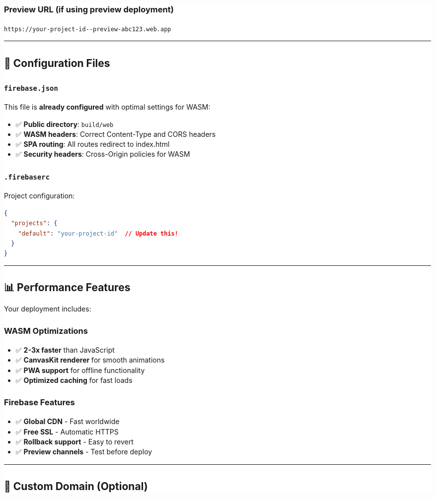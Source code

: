 ### Preview URL (if using preview deployment)
```
https://your-project-id--preview-abc123.web.app
```

---

## 🔧 Configuration Files

### `firebase.json`

This file is **already configured** with optimal settings for WASM:

- ✅ **Public directory**: `build/web`
- ✅ **WASM headers**: Correct Content-Type and CORS headers
- ✅ **SPA routing**: All routes redirect to index.html
- ✅ **Security headers**: Cross-Origin policies for WASM

### `.firebaserc`

Project configuration:
```json
{
  "projects": {
    "default": "your-project-id"  // Update this!
  }
}
```

---

## 📊 Performance Features

Your deployment includes:

### WASM Optimizations
- ✅ **2-3x faster** than JavaScript
- ✅ **CanvasKit renderer** for smooth animations
- ✅ **PWA support** for offline functionality
- ✅ **Optimized caching** for fast loads

### Firebase Features
- ✅ **Global CDN** - Fast worldwide
- ✅ **Free SSL** - Automatic HTTPS
- ✅ **Rollback support** - Easy to revert
- ✅ **Preview channels** - Test before deploy

---

## 🎨 Custom Domain (Optional)
